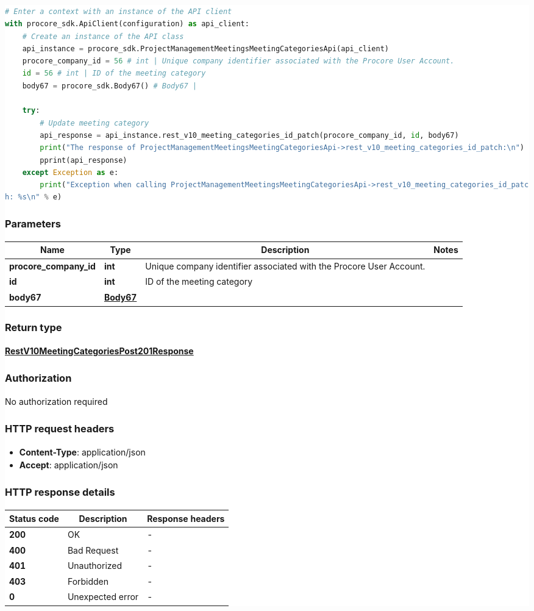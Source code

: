 ```python
# Enter a context with an instance of the API client
with procore_sdk.ApiClient(configuration) as api_client:
    # Create an instance of the API class
    api_instance = procore_sdk.ProjectManagementMeetingsMeetingCategoriesApi(api_client)
    procore_company_id = 56 # int | Unique company identifier associated with the Procore User Account.
    id = 56 # int | ID of the meeting category
    body67 = procore_sdk.Body67() # Body67 | 

    try:
        # Update meeting category
        api_response = api_instance.rest_v10_meeting_categories_id_patch(procore_company_id, id, body67)
        print("The response of ProjectManagementMeetingsMeetingCategoriesApi->rest_v10_meeting_categories_id_patch:\n")
        pprint(api_response)
    except Exception as e:
        print("Exception when calling ProjectManagementMeetingsMeetingCategoriesApi->rest_v10_meeting_categories_id_patch: %s\n" % e)
```



### Parameters


Name | Type | Description  | Notes
------------- | ------------- | ------------- | -------------
 **procore_company_id** | **int**| Unique company identifier associated with the Procore User Account. | 
 **id** | **int**| ID of the meeting category | 
 **body67** | [**Body67**](Body67.md)|  | 

### Return type

[**RestV10MeetingCategoriesPost201Response**](RestV10MeetingCategoriesPost201Response.md)

### Authorization

No authorization required

### HTTP request headers

 - **Content-Type**: application/json
 - **Accept**: application/json

### HTTP response details

| Status code | Description | Response headers |
|-------------|-------------|------------------|
**200** | OK |  -  |
**400** | Bad Request |  -  |
**401** | Unauthorized |  -  |
**403** | Forbidden |  -  |
**0** | Unexpected error |  -  |
